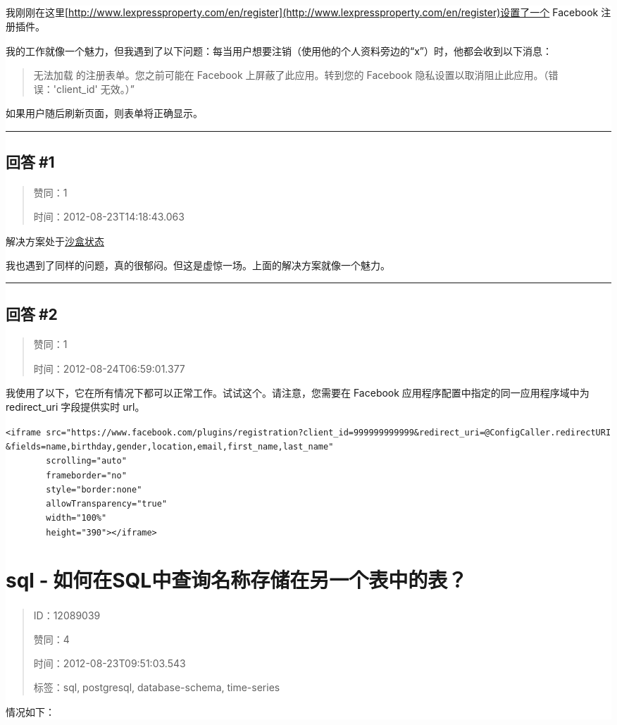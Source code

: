 我刚刚在这里[http://www.lexpressproperty.com/en/register](http://www.lexpressproperty.com/en/register)设置了一个 Facebook 注册插件。

我的工作就像一个魅力，但我遇到了以下问题：每当用户想要注销（使用他的个人资料旁边的“x”）时，他都会收到以下消息：

> 无法加载 的注册表单。您之前可能在 Facebook 上屏蔽了此应用。转到您的 Facebook 隐私设置以取消阻止此应用。（错误：'client_id' 无效。）”

如果用户随后刷新页面，则表单将正确显示。

* * *

## 回答 #1

> 赞同：1
> 
> 时间：2012-08-23T14:18:43.063

解决方案处于[沙盒状态](https://stackoverflow.com/questions/4845721/facebook-apis-fbregistration-returning-invalid-client-id-when-not-connecte)

我也遇到了同样的问题，真的很郁闷。但这是虚惊一场。上面的解决方案就像一个魅力。

* * *

## 回答 #2

> 赞同：1
> 
> 时间：2012-08-24T06:59:01.377

我使用了以下，它在所有情况下都可以正常工作。试试这个。请注意，您需要在 Facebook 应用程序配置中指定的同一应用程序域中为 redirect_uri 字段提供实时 url。

```
<iframe src="https://www.facebook.com/plugins/registration?client_id=999999999999&redirect_uri=@ConfigCaller.redirectURI&fields=name,birthday,gender,location,email,first_name,last_name"
        scrolling="auto"
        frameborder="no"
        style="border:none"
        allowTransparency="true"
        width="100%"
        height="390"></iframe> 
```

# sql - 如何在SQL中查询名称存储在另一个表中的表？

> ID：12089039
> 
> 赞同：4
> 
> 时间：2012-08-23T09:51:03.543
> 
> 标签：sql, postgresql, database-schema, time-series

情况如下：
